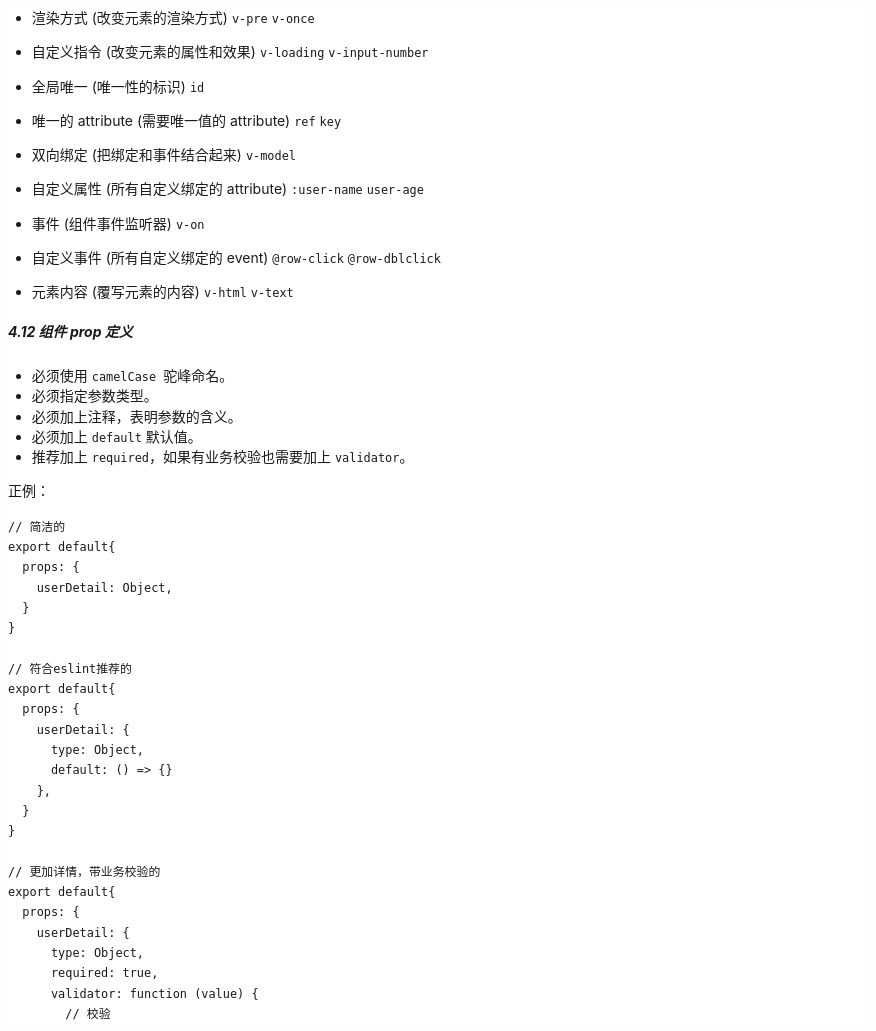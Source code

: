 - 渲染方式 (改变元素的渲染方式)
  `v-pre`
  `v-once`

- 自定义指令 (改变元素的属性和效果)
  `v-loading`
  `v-input-number`

- 全局唯一 (唯一性的标识)
  `id`

- 唯一的 attribute (需要唯一值的 attribute)
  `ref`
  `key`

- 双向绑定 (把绑定和事件结合起来)
  `v-model`

- 自定义属性 (所有自定义绑定的 attribute)
  `:user-name`
  `user-age`

- 事件 (组件事件监听器)
  `v-on`

- 自定义事件 (所有自定义绑定的 event)
  `@row-click`
  `@row-dblclick`

- 元素内容 (覆写元素的内容)
  `v-html`
  `v-text`

##### 4.12 组件 prop 定义

- 必须使用 `camelCase `驼峰命名。
- 必须指定参数类型。
- 必须加上注释，表明参数的含义。
- 必须加上 `default` 默认值。
- 推荐加上 `required`，如果有业务校验也需要加上 `validator`。

正例：

```
// 简洁的
export default{
  props: {
    userDetail: Object,
  }
}

// 符合eslint推荐的
export default{
  props: {
    userDetail: {
      type: Object,
      default: () => {}
    },
  }
}

// 更加详情，带业务校验的
export default{
  props: {
    userDetail: {
      type: Object,
      required: true,
      validator: function (value) {
        // 校验
```